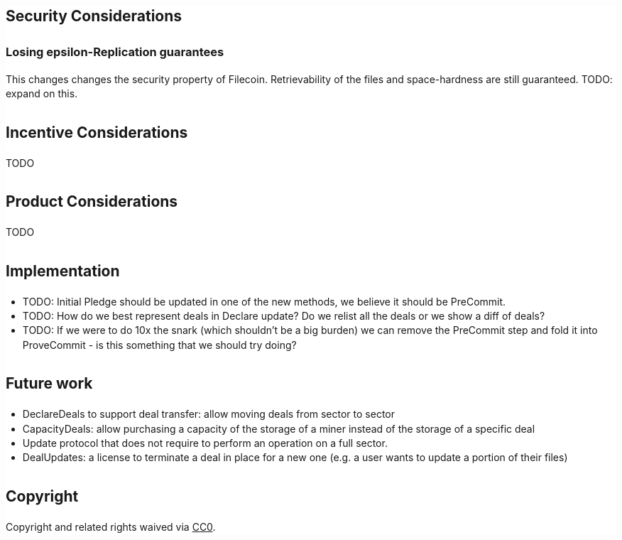 ## Security Considerations

### Losing epsilon-Replication guarantees

This changes changes the security property of Filecoin. Retrievability of the files and space-hardness are still guaranteed. TODO: expand on this.

## Incentive Considerations

TODO

## Product Considerations

TODO

## Implementation

- TODO: Initial Pledge should be updated in one of the new methods, we believe it should be PreCommit.
- TODO: How do we best represent deals in Declare update? Do we relist all the deals or we show a diff of deals?
- TODO: If we were to do 10x the snark (which shouldn’t be a big burden) we can remove the PreCommit step and fold it into ProveCommit - is this something that we should try doing?

## Future work

* DeclareDeals to support deal transfer: allow moving deals from sector to sector
* CapacityDeals: allow purchasing a capacity of the storage of a miner instead of the storage of a specific deal
* Update protocol that does not require to perform an operation on a full sector.
* DealUpdates: a license to terminate a deal in place for a new one (e.g. a user wants to update a portion of their files)

## Copyright

Copyright and related rights waived via [CC0](https://creativecommons.org/publicdomain/zero/1.0/).

